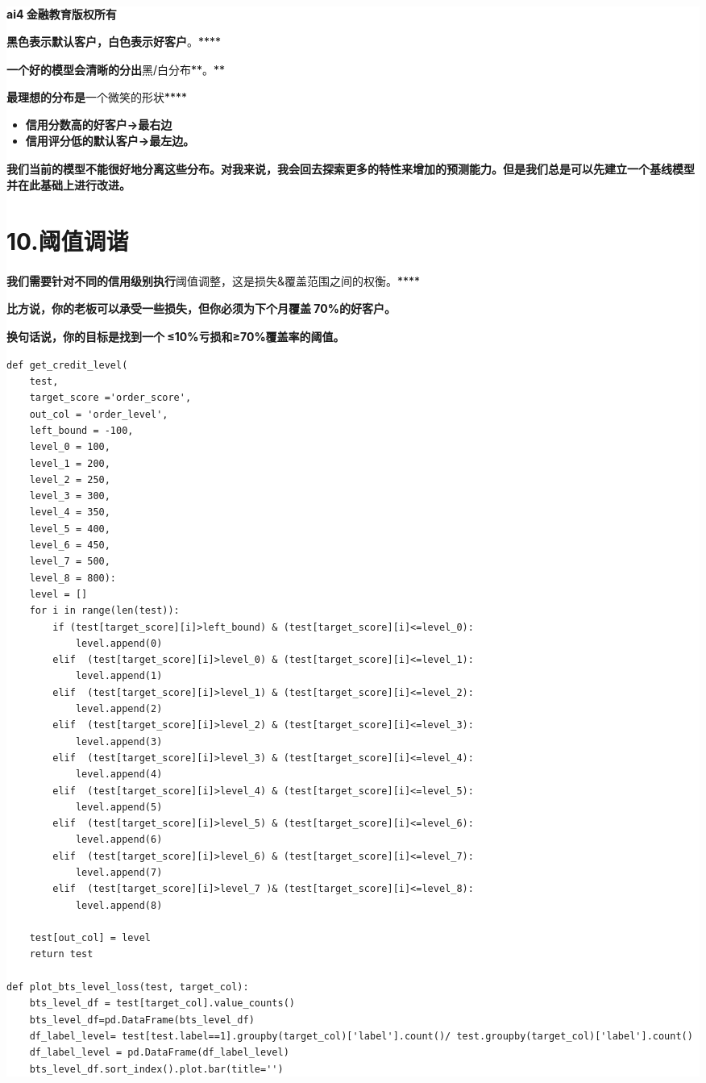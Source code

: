 **ai4 金融教育版权所有**

****黑色**表示**默认客户**，白色**表示**好客户**。****

**一个好的模型会清晰的分出**黑/白分布**。**

**最理想的分布是**一个微笑的形状****

*   **信用分数高的好客户->最右边**
*   **信用评分低的默认客户->最左边。**

****我们当前的模型不能很好地分离这些分布**。对我来说，我会回去探索**更多的特性**来增加**的预测能力**。但是我们总是可以先**建立一个基线模型**并在此基础上进行改进。**

# **10.阈值调谐**

**我们需要针对不同的信用级别执行**阈值调整，这是损失&覆盖范围之间的权衡。****

**比方说，你的老板可以承受一些损失，但你必须为下个月覆盖 70%的好客户。**

**换句话说，你的目标是找到一个 **≤10%亏损和≥70%覆盖率**的阈值。**

```
def get_credit_level(
    test,
    target_score ='order_score',
    out_col = 'order_level',
    left_bound = -100,
    level_0 = 100,
    level_1 = 200,    
    level_2 = 250,    
    level_3 = 300,    
    level_4 = 350,    
    level_5 = 400,    
    level_6 = 450,
    level_7 = 500,
    level_8 = 800):
    level = []
    for i in range(len(test)):
        if (test[target_score][i]>left_bound) & (test[target_score][i]<=level_0):
            level.append(0)
        elif  (test[target_score][i]>level_0) & (test[target_score][i]<=level_1):
            level.append(1)
        elif  (test[target_score][i]>level_1) & (test[target_score][i]<=level_2):
            level.append(2)
        elif  (test[target_score][i]>level_2) & (test[target_score][i]<=level_3):
            level.append(3)
        elif  (test[target_score][i]>level_3) & (test[target_score][i]<=level_4):
            level.append(4)
        elif  (test[target_score][i]>level_4) & (test[target_score][i]<=level_5):
            level.append(5)
        elif  (test[target_score][i]>level_5) & (test[target_score][i]<=level_6):
            level.append(6)
        elif  (test[target_score][i]>level_6) & (test[target_score][i]<=level_7):
            level.append(7)
        elif  (test[target_score][i]>level_7 )& (test[target_score][i]<=level_8):
            level.append(8)

    test[out_col] = level
    return test

def plot_bts_level_loss(test, target_col):
    bts_level_df = test[target_col].value_counts()
    bts_level_df=pd.DataFrame(bts_level_df)
    df_label_level= test[test.label==1].groupby(target_col)['label'].count()/ test.groupby(target_col)['label'].count()
    df_label_level = pd.DataFrame(df_label_level)
    bts_level_df.sort_index().plot.bar(title='')
```